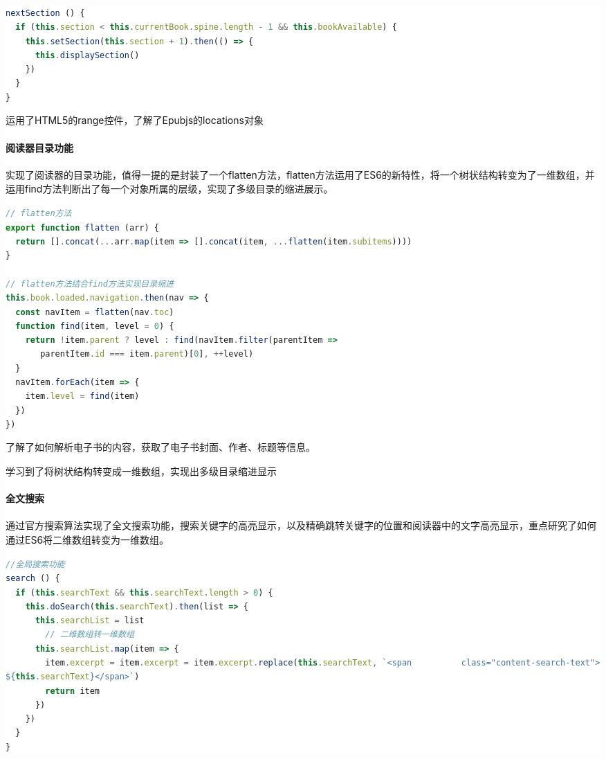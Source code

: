```js
nextSection () {
  if (this.section < this.currentBook.spine.length - 1 && this.bookAvailable) {
    this.setSection(this.section + 1).then(() => {
      this.displaySection() 
    })
  }
}
```

运用了HTML5的range控件，了解了Epubjs的locations对象



#### 阅读器目录功能

实现了阅读器的目录功能，值得一提的是封装了一个flatten方法，flatten方法运用了ES6的新特性，将一个树状结构转变为了一维数组，并运用find方法判断出了每一个对象所属的层级，实现了多级目录的缩进展示。

```js
// flatten方法
export function flatten (arr) {
  return [].concat(...arr.map(item => [].concat(item, ...flatten(item.subitems))))
}

// flatten方法结合find方法实现目录缩进
this.book.loaded.navigation.then(nav => {
  const navItem = flatten(nav.toc)
  function find(item, level = 0) {
    return !item.parent ? level : find(navItem.filter(parentItem =>
       parentItem.id === item.parent)[0], ++level)
  }
  navItem.forEach(item => {
    item.level = find(item)
  })
})
```

了解了如何解析电子书的内容，获取了电子书封面、作者、标题等信息。

学习到了将树状结构转变成一维数组，实现出多级目录缩进显示



#### 全文搜索

通过官方搜索算法实现了全文搜索功能，搜索关键字的高亮显示，以及精确跳转关键字的位置和阅读器中的文字高亮显示，重点研究了如何通过ES6将二维数组转变为一维数组。

```js
//全局搜索功能
search () {
  if (this.searchText && this.searchText.length > 0) {
    this.doSearch(this.searchText).then(list => {
      this.searchList = list
        // 二维数组转一维数组
      this.searchList.map(item => {
        item.excerpt = item.excerpt = item.excerpt.replace(this.searchText, `<span 			class="content-search-text">${this.searchText}</span>`)
        return item
      })
    })
  }
}
```
